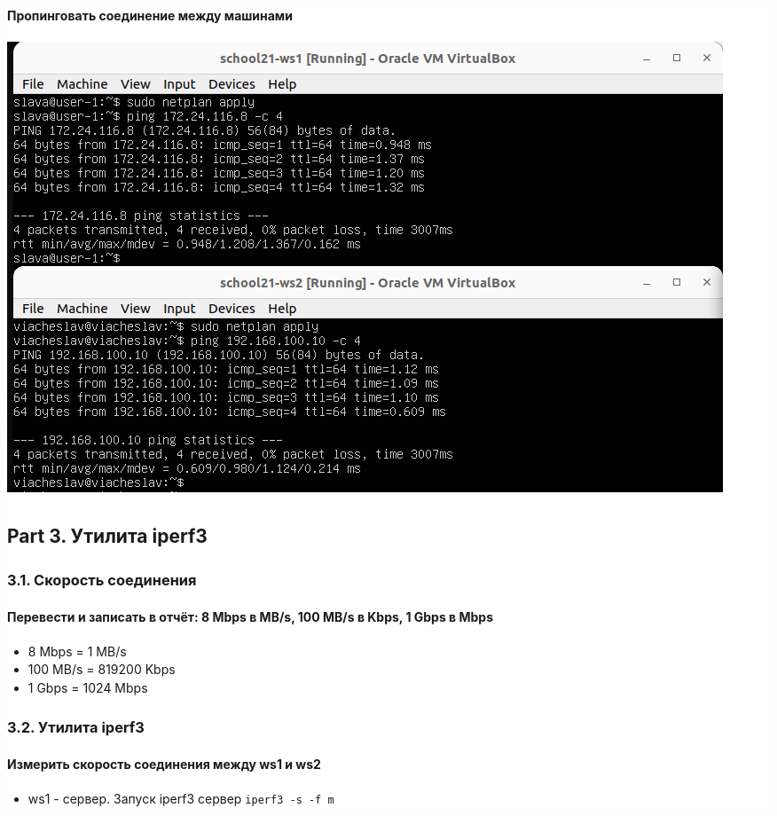 #### Пропинговать соединение между машинами  
![02.2.1.3 netplan apply ping.png](./images/02.2.1.3%20netplan%20apply%20ping.png)

## Part 3. Утилита iperf3  
### 3.1. Скорость соединения  
#### Перевести и записать в отчёт: 8 Mbps в MB/s, 100 MB/s в Kbps, 1 Gbps в Mbps  
* 8 Mbps = 1 MB/s  
* 100 MB/s = 819200 Kbps  
* 1 Gbps = 1024 Mbps  

### 3.2. Утилита iperf3  
#### Измерить скорость соединения между ws1 и ws2  
* ws1 - сервер. Запуск iperf3 сервер `iperf3 -s -f m`  